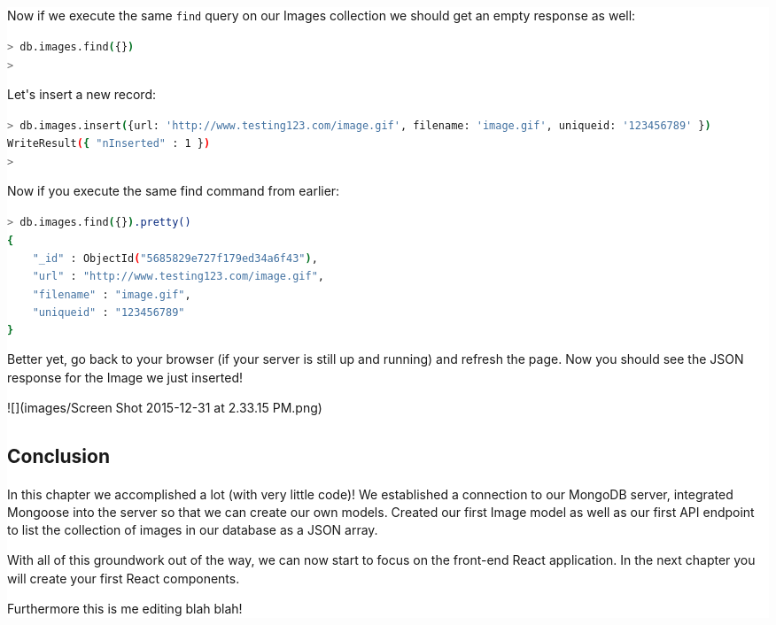 Now if we execute the same `find` query on our Images collection we should get an empty response as well:

```bash
> db.images.find({})
>
```

Let's insert a new record:

```bash
> db.images.insert({url: 'http://www.testing123.com/image.gif', filename: 'image.gif', uniqueid: '123456789' })
WriteResult({ "nInserted" : 1 })
>
```

Now if you execute the same find command from earlier:

```bash
> db.images.find({}).pretty()
{
	"_id" : ObjectId("5685829e727f179ed34a6f43"),
	"url" : "http://www.testing123.com/image.gif",
	"filename" : "image.gif",
	"uniqueid" : "123456789"
}
```

Better yet, go back to your browser (if your server is still up and running) and refresh the page.  Now you should see the JSON response for the Image we just inserted!

![](images/Screen Shot 2015-12-31 at 2.33.15 PM.png)

## Conclusion

In this chapter we accomplished a lot (with very little code)!  We established a connection to our MongoDB server, integrated Mongoose into the server so that we can create our own models.  Created our first Image model as well as our first API endpoint to list the collection of images in our database as a JSON array.

With all of this groundwork out of the way, we can now start to focus on the front-end React application.  In the next chapter you will create your first React components.

Furthermore this is me editing blah blah!
